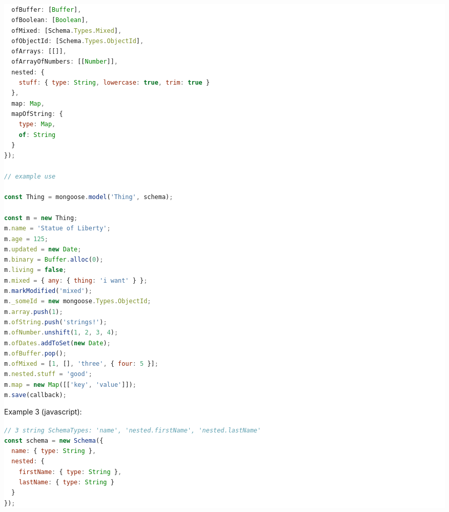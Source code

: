 ```javascript
  ofBuffer: [Buffer],
  ofBoolean: [Boolean],
  ofMixed: [Schema.Types.Mixed],
  ofObjectId: [Schema.Types.ObjectId],
  ofArrays: [[]],
  ofArrayOfNumbers: [[Number]],
  nested: {
    stuff: { type: String, lowercase: true, trim: true }
  },
  map: Map,
  mapOfString: {
    type: Map,
    of: String
  }
});

// example use

const Thing = mongoose.model('Thing', schema);

const m = new Thing;
m.name = 'Statue of Liberty';
m.age = 125;
m.updated = new Date;
m.binary = Buffer.alloc(0);
m.living = false;
m.mixed = { any: { thing: 'i want' } };
m.markModified('mixed');
m._someId = new mongoose.Types.ObjectId;
m.array.push(1);
m.ofString.push('strings!');
m.ofNumber.unshift(1, 2, 3, 4);
m.ofDates.addToSet(new Date);
m.ofBuffer.pop();
m.ofMixed = [1, [], 'three', { four: 5 }];
m.nested.stuff = 'good';
m.map = new Map([['key', 'value']]);
m.save(callback);
```

Example 3 (javascript):
```javascript
// 3 string SchemaTypes: 'name', 'nested.firstName', 'nested.lastName'
const schema = new Schema({
  name: { type: String },
  nested: {
    firstName: { type: String },
    lastName: { type: String }
  }
});
```
